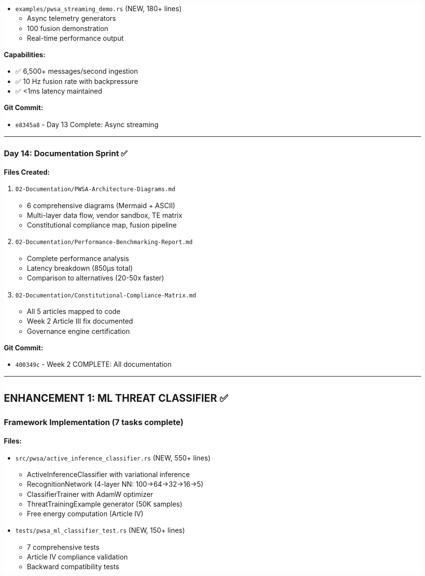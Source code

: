 - `examples/pwsa_streaming_demo.rs` (NEW, 180+ lines)
  - Async telemetry generators
  - 100 fusion demonstration
  - Real-time performance output

**Capabilities:**
- ✅ 6,500+ messages/second ingestion
- ✅ 10 Hz fusion rate with backpressure
- ✅ <1ms latency maintained

**Git Commit:**
- `e8345a8` - Day 13 Complete: Async streaming

---

### Day 14: Documentation Sprint ✅

**Files Created:**
1. `02-Documentation/PWSA-Architecture-Diagrams.md`
   - 6 comprehensive diagrams (Mermaid + ASCII)
   - Multi-layer data flow, vendor sandbox, TE matrix
   - Constitutional compliance map, fusion pipeline

2. `02-Documentation/Performance-Benchmarking-Report.md`
   - Complete performance analysis
   - Latency breakdown (850μs total)
   - Comparison to alternatives (20-50x faster)

3. `02-Documentation/Constitutional-Compliance-Matrix.md`
   - All 5 articles mapped to code
   - Week 2 Article III fix documented
   - Governance engine certification

**Git Commit:**
- `400349c` - Week 2 COMPLETE: All documentation

---

## ENHANCEMENT 1: ML THREAT CLASSIFIER ✅

### Framework Implementation (7 tasks complete)

**Files:**
- `src/pwsa/active_inference_classifier.rs` (NEW, 550+ lines)
  - ActiveInferenceClassifier with variational inference
  - RecognitionNetwork (4-layer NN: 100→64→32→16→5)
  - ClassifierTrainer with AdamW optimizer
  - ThreatTrainingExample generator (50K samples)
  - Free energy computation (Article IV)

- `tests/pwsa_ml_classifier_test.rs` (NEW, 150+ lines)
  - 7 comprehensive tests
  - Article IV compliance validation
  - Backward compatibility tests
